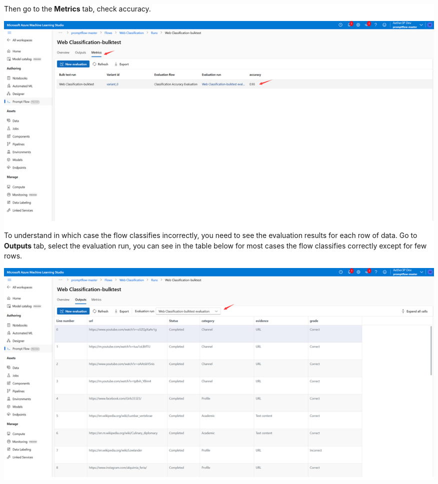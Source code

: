 Then go to the **Metrics** tab, check accuracy.

![Check metrics](./media/quick-start/check-metrics.png)

To understand in which case the flow classifies incorrectly, you need to
see the evaluation results for each row of data. Go to **Outputs** tab,
select the evaluation run, you can see in the table below for most
cases the flow classifies correctly except for few rows.

![Check outputs for each row of data](./media/quick-start/check-outputs-for-each-row-of-data.png)

